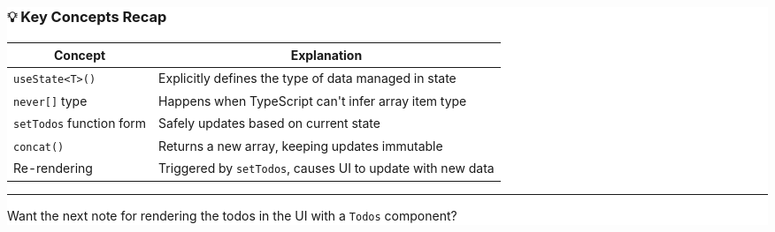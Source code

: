 ### 💡 Key Concepts Recap

|Concept|Explanation|
|---|---|
|`useState<T>()`|Explicitly defines the type of data managed in state|
|`never[]` type|Happens when TypeScript can't infer array item type|
|`setTodos` function form|Safely updates based on current state|
|`concat()`|Returns a new array, keeping updates immutable|
|Re-rendering|Triggered by `setTodos`, causes UI to update with new data|

---

Want the next note for rendering the todos in the UI with a `Todos` component?